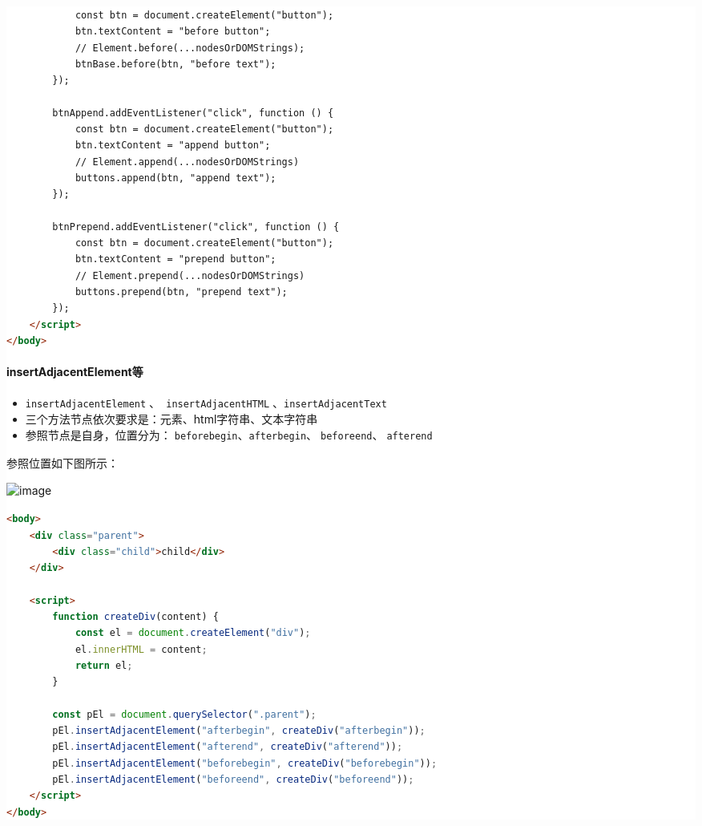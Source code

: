 ```html
            const btn = document.createElement("button");
            btn.textContent = "before button";
            // Element.before(...nodesOrDOMStrings);
            btnBase.before(btn, "before text");
        });

        btnAppend.addEventListener("click", function () {
            const btn = document.createElement("button");
            btn.textContent = "append button";
            // Element.append(...nodesOrDOMStrings)
            buttons.append(btn, "append text");
        });

        btnPrepend.addEventListener("click", function () {
            const btn = document.createElement("button");
            btn.textContent = "prepend button";
            // Element.prepend(...nodesOrDOMStrings)
            buttons.prepend(btn, "prepend text");
        });
    </script>
</body>
```







#### insertAdjacentElement等

- `insertAdjacentElement` 、` insertAdjacentHTML` 、`insertAdjacentText`
- 三个方法节点依次要求是：元素、html字符串、文本字符串
- 参照节点是自身，位置分为： `beforebegin`、`afterbegin`、 `beforeend`、 `afterend`

参照位置如下图所示：

![image](//tvax2.sinaimg.cn/mw690/007c1Ltfgy1h5g07ly6fej31gv0eyk24.jpg)

```html
<body>
    <div class="parent">
        <div class="child">child</div>
    </div>

    <script>
        function createDiv(content) {
            const el = document.createElement("div");
            el.innerHTML = content;
            return el;
        }

        const pEl = document.querySelector(".parent");
        pEl.insertAdjacentElement("afterbegin", createDiv("afterbegin"));
        pEl.insertAdjacentElement("afterend", createDiv("afterend"));
        pEl.insertAdjacentElement("beforebegin", createDiv("beforebegin"));
        pEl.insertAdjacentElement("beforeend", createDiv("beforeend"));
    </script>
</body>
```
